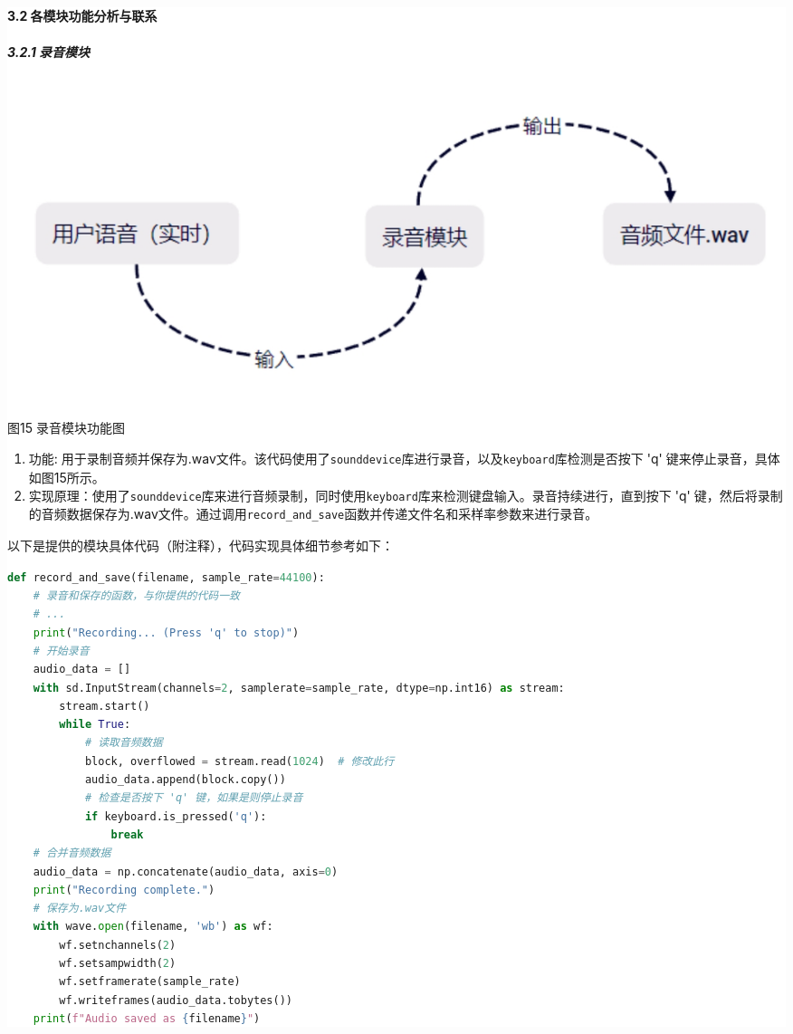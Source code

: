 #### 3.2 各模块功能分析与联系

##### 3.2.1 录音模块

![image-20241106220655019](img/image-20241106220655019.png)
图15 录音模块功能图

1. 功能:  用于录制音频并保存为.wav文件。该代码使用了`sounddevice`库进行录音，以及`keyboard`库检测是否按下 'q' 键来停止录音，具体如图15所示。
2. 实现原理：使用了`sounddevice`库来进行音频录制，同时使用`keyboard`库来检测键盘输入。录音持续进行，直到按下 'q' 键，然后将录制的音频数据保存为.wav文件。通过调用`record_and_save`函数并传递文件名和采样率参数来进行录音。

以下是提供的模块具体代码（附注释），代码实现具体细节参考如下：

~~~py
def record_and_save(filename, sample_rate=44100):
    # 录音和保存的函数，与你提供的代码一致
    # ...
    print("Recording... (Press 'q' to stop)")
    # 开始录音
    audio_data = []
    with sd.InputStream(channels=2, samplerate=sample_rate, dtype=np.int16) as stream:
        stream.start()
        while True:
            # 读取音频数据
            block, overflowed = stream.read(1024)  # 修改此行
            audio_data.append(block.copy())
            # 检查是否按下 'q' 键，如果是则停止录音
            if keyboard.is_pressed('q'):
                break
    # 合并音频数据
    audio_data = np.concatenate(audio_data, axis=0)
    print("Recording complete.")
    # 保存为.wav文件
    with wave.open(filename, 'wb') as wf:
        wf.setnchannels(2)
        wf.setsampwidth(2)
        wf.setframerate(sample_rate)
        wf.writeframes(audio_data.tobytes())
    print(f"Audio saved as {filename}")
~~~
